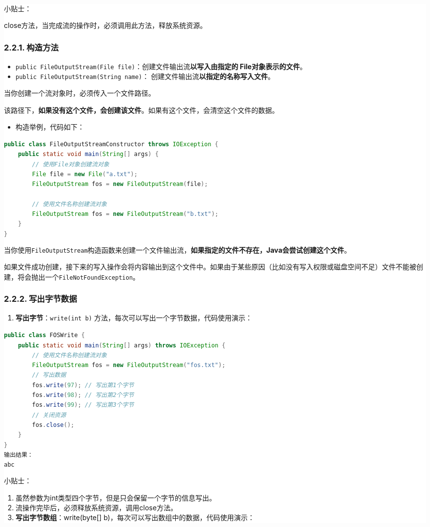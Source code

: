 小贴士：

close方法，当完成流的操作时，必须调用此方法，释放系统资源。

### 2.2.1. 构造方法

- `public FileOutputStream(File file)`：创建文件输出流**以写入由指定的 File对象表示的文件**。
- `public FileOutputStream(String name)`： 创建文件输出流**以指定的名称写入文件**。

当你创建一个流对象时，必须传入一个文件路径。

该路径下，**如果没有这个文件，会创建该文件**。如果有这个文件，会清空这个文件的数据。

- 构造举例，代码如下：

```Java
public class FileOutputStreamConstructor throws IOException {
    public static void main(String[] args) {
   	 	// 使用File对象创建流对象
        File file = new File("a.txt");
        FileOutputStream fos = new FileOutputStream(file);

        // 使用文件名称创建流对象
        FileOutputStream fos = new FileOutputStream("b.txt");
    }
}
```

当你使用`FileOutputStream`构造函数来创建一个文件输出流，**如果指定的文件不存在，Java会尝试创建这个文件**。

如果文件成功创建，接下来的写入操作会将内容输出到这个文件中。如果由于某些原因（比如没有写入权限或磁盘空间不足）文件不能被创建，将会抛出一个`FileNotFoundException`。

### 2.2.2. 写出字节数据

1. **写出字节**：`write(int b)` 方法，每次可以写出一个字节数据，代码使用演示：

```Java
public class FOSWrite {
    public static void main(String[] args) throws IOException {
        // 使用文件名称创建流对象
        FileOutputStream fos = new FileOutputStream("fos.txt");
      	// 写出数据
      	fos.write(97); // 写出第1个字节
      	fos.write(98); // 写出第2个字节
      	fos.write(99); // 写出第3个字节
      	// 关闭资源
        fos.close();
    }
}
输出结果：
abc
```

小贴士：

1. 虽然参数为int类型四个字节，但是只会保留一个字节的信息写出。
2. 流操作完毕后，必须释放系统资源，调用close方法。
3. **写出字节数组**：write(byte[] b)，每次可以写出数组中的数据，代码使用演示：
